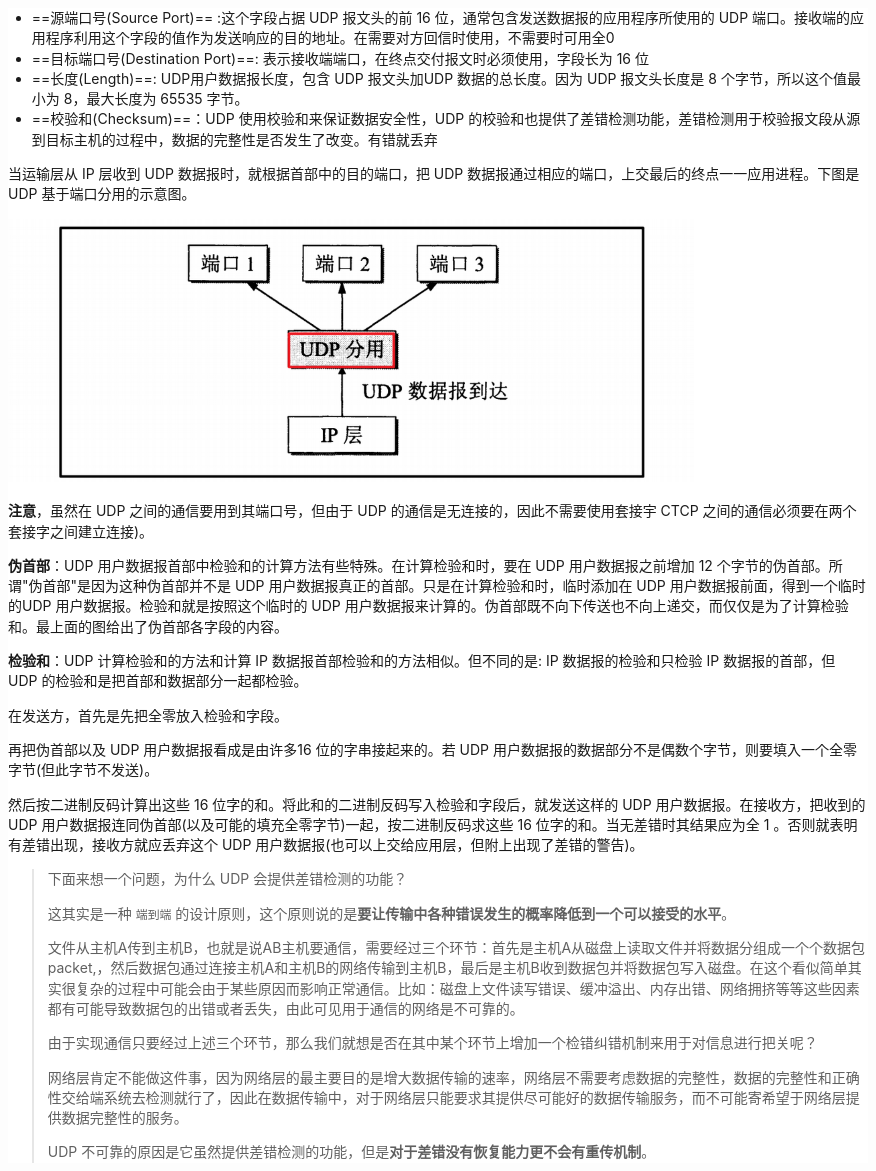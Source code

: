 - ==源端口号(Source Port)== :这个字段占据 UDP 报文头的前 16 位，通常包含发送数据报的应用程序所使用的 UDP 端口。接收端的应用程序利用这个字段的值作为发送响应的目的地址。在需要对方回信时使用，不需要时可用全0
- ==目标端口号(Destination Port)==: 表示接收端端口，在终点交付报文时必须使用，字段长为 16 位
- ==长度(Length)==:  UDP用户数据报长度，包含 UDP 报文头加UDP 数据的总长度。因为 UDP 报文头长度是 8 个字节，所以这个值最小为 8，最大长度为 65535 字节。
- ==校验和(Checksum)==：UDP 使用校验和来保证数据安全性，UDP 的校验和也提供了差错检测功能，差错检测用于校验报文段从源到目标主机的过程中，数据的完整性是否发生了改变。有错就丢弃

当运输层从 IP 层收到 UDP 数据报时，就根据首部中的目的端口，把 UDP 数据报通过相应的端口，上交最后的终点一一应用进程。下图是 UDP 基于端口分用的示意图。  

 <img src="img/%E7%BD%91%E7%BB%9C%EF%BC%9A%E8%BF%90%E8%BE%93%E5%B1%82%E3%80%81TCP%E3%80%81UDP.img/image-20201213212727909.png" alt="image-20201213212727909" style="zoom:67%;" />

**注意**，虽然在 UDP 之间的通信要用到其端口号，但由于 UDP 的通信是无连接的，因此不需要使用套接宇 CTCP 之间的通信必须要在两个套接字之间建立连接)。  

**伪首部**：UDP 用户数据报首部中检验和的计算方法有些特殊。在计算检验和时，要在 UDP 用户数据报之前增加 12 个字节的伪首部。所谓"伪首部"是因为这种伪首部并不是 UDP 用户数据报真正的首部。只是在计算检验和时，临时添加在 UDP 用户数据报前面，得到一个临时的UDP 用户数据报。检验和就是按照这个临时的 UDP 用户数据报来计算的。伪首部既不向下传送也不向上递交，而仅仅是为了计算检验和。最上面的图给出了伪首部各字段的内容。  

**检验和**：UDP 计算检验和的方法和计算 IP 数据报首部检验和的方法相似。但不同的是: IP 数据报的检验和只检验 IP 数据报的首部，但 UDP 的检验和是把首部和数据部分一起都检验。

在发送方，首先是先把全零放入检验和字段。

再把伪首部以及 UDP 用户数据报看成是由许多16 位的字串接起来的。若 UDP 用户数据报的数据部分不是偶数个字节，则要填入一个全零字节(但此字节不发送)。

然后按二进制反码计算出这些 16 位字的和。将此和的二进制反码写入检验和字段后，就发送这样的 UDP 用户数据报。在接收方，把收到的 UDP 用户数据报连同伪首部(以及可能的填充全零字节)一起，按二进制反码求这些 16 位字的和。当无差错时其结果应为全 1 。否则就表明有差错出现，接收方就应丢弃这个 UDP 用户数据报(也可以上交给应用层，但附上出现了差错的警告)。  

> 下面来想一个问题，为什么 UDP 会提供差错检测的功能？
>
> 这其实是一种 `端到端` 的设计原则，这个原则说的是**要让传输中各种错误发生的概率降低到一个可以接受的水平**。
>
> 文件从主机A传到主机B，也就是说AB主机要通信，需要经过三个环节：首先是主机A从磁盘上读取文件并将数据分组成一个个数据包packet,，然后数据包通过连接主机A和主机B的网络传输到主机B，最后是主机B收到数据包并将数据包写入磁盘。在这个看似简单其实很复杂的过程中可能会由于某些原因而影响正常通信。比如：磁盘上文件读写错误、缓冲溢出、内存出错、网络拥挤等等这些因素都有可能导致数据包的出错或者丢失，由此可见用于通信的网络是不可靠的。
>
> 由于实现通信只要经过上述三个环节，那么我们就想是否在其中某个环节上增加一个检错纠错机制来用于对信息进行把关呢？
>
> 网络层肯定不能做这件事，因为网络层的最主要目的是增大数据传输的速率，网络层不需要考虑数据的完整性，数据的完整性和正确性交给端系统去检测就行了，因此在数据传输中，对于网络层只能要求其提供尽可能好的数据传输服务，而不可能寄希望于网络层提供数据完整性的服务。
>
>UDP 不可靠的原因是它虽然提供差错检测的功能，但是**对于差错没有恢复能力更不会有重传机制**。
